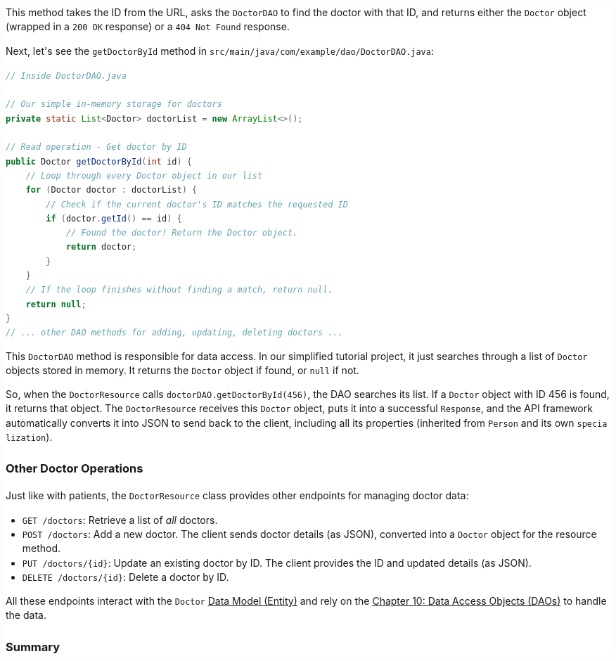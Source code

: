 This method takes the ID from the URL, asks the `DoctorDAO` to find the doctor with that ID, and returns either the `Doctor` object (wrapped in a `200 OK` response) or a `404 Not Found` response.

Next, let's see the `getDoctorById` method in `src/main/java/com/example/dao/DoctorDAO.java`:

```java
// Inside DoctorDAO.java

// Our simple in-memory storage for doctors
private static List<Doctor> doctorList = new ArrayList<>();

// Read operation - Get doctor by ID
public Doctor getDoctorById(int id) {
    // Loop through every Doctor object in our list
    for (Doctor doctor : doctorList) {
        // Check if the current doctor's ID matches the requested ID
        if (doctor.getId() == id) {
            // Found the doctor! Return the Doctor object.
            return doctor;
        }
    }
    // If the loop finishes without finding a match, return null.
    return null;
}
// ... other DAO methods for adding, updating, deleting doctors ...
```

This `DoctorDAO` method is responsible for data access. In our simplified tutorial project, it just searches through a list of `Doctor` objects stored in memory. It returns the `Doctor` object if found, or `null` if not.

So, when the `DoctorResource` calls `doctorDAO.getDoctorById(456)`, the DAO searches its list. If a `Doctor` object with ID 456 is found, it returns that object. The `DoctorResource` receives this `Doctor` object, puts it into a successful `Response`, and the API framework automatically converts it into JSON to send back to the client, including all its properties (inherited from `Person` and its own `specialization`).

### Other Doctor Operations

Just like with patients, the `DoctorResource` class provides other endpoints for managing doctor data:

*   `GET /doctors`: Retrieve a list of *all* doctors.
*   `POST /doctors`: Add a new doctor. The client sends doctor details (as JSON), converted into a `Doctor` object for the resource method.
*   `PUT /doctors/{id}`: Update an existing doctor by ID. The client provides the ID and updated details (as JSON).
*   `DELETE /doctors/{id}`: Delete a doctor by ID.

All these endpoints interact with the `Doctor` [Data Model (Entity)](02_data_models__entities__.md) and rely on the [Chapter 10: Data Access Objects (DAOs)](10_data_access_objects__daos__.md) to handle the data.

### Summary
